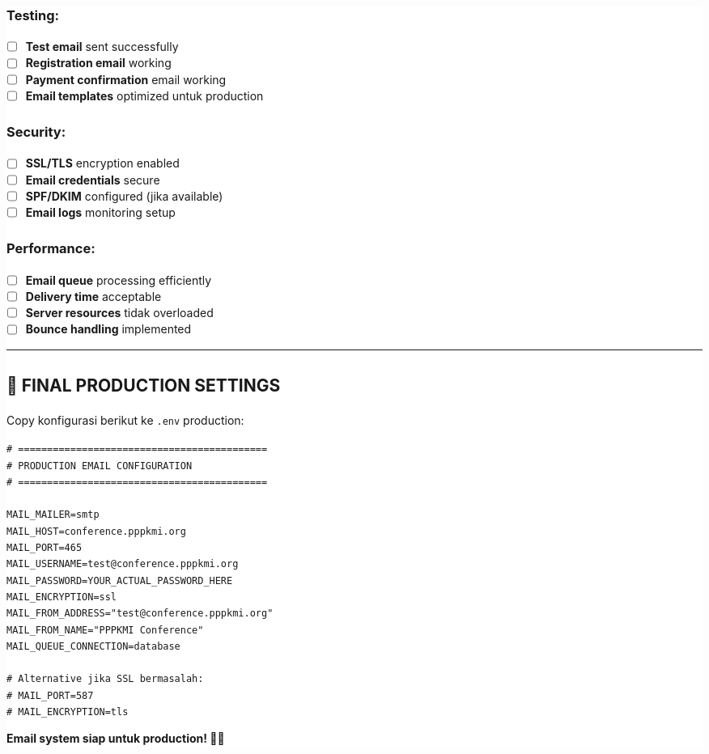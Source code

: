 ### Testing:
- [ ] **Test email** sent successfully
- [ ] **Registration email** working
- [ ] **Payment confirmation** email working
- [ ] **Email templates** optimized untuk production

### Security:
- [ ] **SSL/TLS** encryption enabled
- [ ] **Email credentials** secure
- [ ] **SPF/DKIM** configured (jika available)
- [ ] **Email logs** monitoring setup

### Performance:
- [ ] **Email queue** processing efficiently
- [ ] **Delivery time** acceptable
- [ ] **Server resources** tidak overloaded
- [ ] **Bounce handling** implemented

---

## 🚀 **FINAL PRODUCTION SETTINGS**

Copy konfigurasi berikut ke `.env` production:

```env
# ===========================================
# PRODUCTION EMAIL CONFIGURATION
# ===========================================

MAIL_MAILER=smtp
MAIL_HOST=conference.pppkmi.org
MAIL_PORT=465
MAIL_USERNAME=test@conference.pppkmi.org
MAIL_PASSWORD=YOUR_ACTUAL_PASSWORD_HERE
MAIL_ENCRYPTION=ssl
MAIL_FROM_ADDRESS="test@conference.pppkmi.org"
MAIL_FROM_NAME="PPPKMI Conference"
MAIL_QUEUE_CONNECTION=database

# Alternative jika SSL bermasalah:
# MAIL_PORT=587
# MAIL_ENCRYPTION=tls
```

**Email system siap untuk production! 📧✅**

